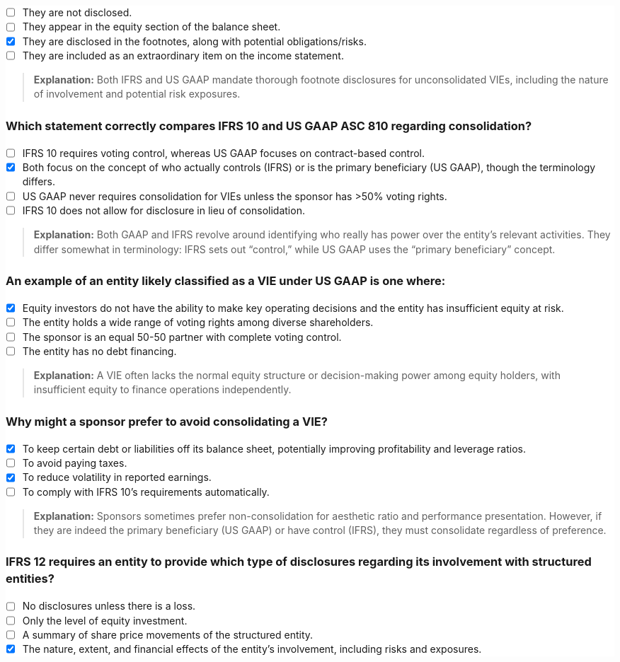 - [ ] They are not disclosed.  
- [ ] They appear in the equity section of the balance sheet.  
- [x] They are disclosed in the footnotes, along with potential obligations/risks.  
- [ ] They are included as an extraordinary item on the income statement.  

> **Explanation:** Both IFRS and US GAAP mandate thorough footnote disclosures for unconsolidated VIEs, including the nature of involvement and potential risk exposures.

### Which statement correctly compares IFRS 10 and US GAAP ASC 810 regarding consolidation?

- [ ] IFRS 10 requires voting control, whereas US GAAP focuses on contract-based control.  
- [x] Both focus on the concept of who actually controls (IFRS) or is the primary beneficiary (US GAAP), though the terminology differs.  
- [ ] US GAAP never requires consolidation for VIEs unless the sponsor has >50% voting rights.  
- [ ] IFRS 10 does not allow for disclosure in lieu of consolidation.  

> **Explanation:** Both GAAP and IFRS revolve around identifying who really has power over the entity’s relevant activities. They differ somewhat in terminology: IFRS sets out “control,” while US GAAP uses the “primary beneficiary” concept.

### An example of an entity likely classified as a VIE under US GAAP is one where:

- [x] Equity investors do not have the ability to make key operating decisions and the entity has insufficient equity at risk.  
- [ ] The entity holds a wide range of voting rights among diverse shareholders.  
- [ ] The sponsor is an equal 50-50 partner with complete voting control.  
- [ ] The entity has no debt financing.  

> **Explanation:** A VIE often lacks the normal equity structure or decision-making power among equity holders, with insufficient equity to finance operations independently.

### Why might a sponsor prefer to avoid consolidating a VIE?

- [x] To keep certain debt or liabilities off its balance sheet, potentially improving profitability and leverage ratios.  
- [ ] To avoid paying taxes.  
- [x] To reduce volatility in reported earnings.  
- [ ] To comply with IFRS 10’s requirements automatically.  

> **Explanation:** Sponsors sometimes prefer non-consolidation for aesthetic ratio and performance presentation. However, if they are indeed the primary beneficiary (US GAAP) or have control (IFRS), they must consolidate regardless of preference.

### IFRS 12 requires an entity to provide which type of disclosures regarding its involvement with structured entities?

- [ ] No disclosures unless there is a loss.  
- [ ] Only the level of equity investment.  
- [ ] A summary of share price movements of the structured entity.  
- [x] The nature, extent, and financial effects of the entity’s involvement, including risks and exposures.  
